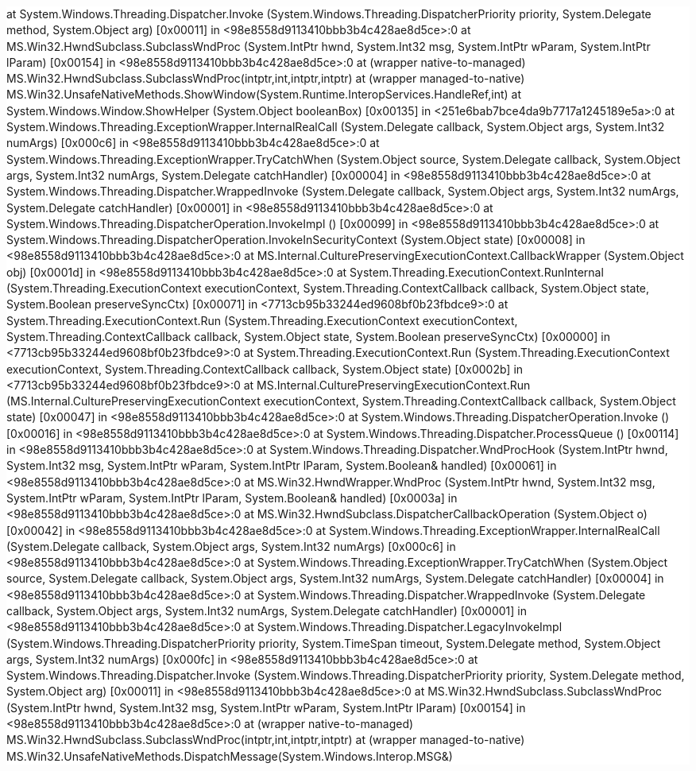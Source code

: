   at System.Windows.Threading.Dispatcher.Invoke (System.Windows.Threading.DispatcherPriority priority, System.Delegate method, System.Object arg) [0x00011] in <98e8558d9113410bbb3b4c428ae8d5ce>:0 
  at MS.Win32.HwndSubclass.SubclassWndProc (System.IntPtr hwnd, System.Int32 msg, System.IntPtr wParam, System.IntPtr lParam) [0x00154] in <98e8558d9113410bbb3b4c428ae8d5ce>:0 
  at (wrapper native-to-managed) MS.Win32.HwndSubclass.SubclassWndProc(intptr,int,intptr,intptr)
  at (wrapper managed-to-native) MS.Win32.UnsafeNativeMethods.ShowWindow(System.Runtime.InteropServices.HandleRef,int)
  at System.Windows.Window.ShowHelper (System.Object booleanBox) [0x00135] in <251e6bab7bce4da9b7717a1245189e5a>:0 
  at System.Windows.Threading.ExceptionWrapper.InternalRealCall (System.Delegate callback, System.Object args, System.Int32 numArgs) [0x000c6] in <98e8558d9113410bbb3b4c428ae8d5ce>:0 
  at System.Windows.Threading.ExceptionWrapper.TryCatchWhen (System.Object source, System.Delegate callback, System.Object args, System.Int32 numArgs, System.Delegate catchHandler) [0x00004] in <98e8558d9113410bbb3b4c428ae8d5ce>:0 
  at System.Windows.Threading.Dispatcher.WrappedInvoke (System.Delegate callback, System.Object args, System.Int32 numArgs, System.Delegate catchHandler) [0x00001] in <98e8558d9113410bbb3b4c428ae8d5ce>:0 
  at System.Windows.Threading.DispatcherOperation.InvokeImpl () [0x00099] in <98e8558d9113410bbb3b4c428ae8d5ce>:0 
  at System.Windows.Threading.DispatcherOperation.InvokeInSecurityContext (System.Object state) [0x00008] in <98e8558d9113410bbb3b4c428ae8d5ce>:0 
  at MS.Internal.CulturePreservingExecutionContext.CallbackWrapper (System.Object obj) [0x0001d] in <98e8558d9113410bbb3b4c428ae8d5ce>:0 
  at System.Threading.ExecutionContext.RunInternal (System.Threading.ExecutionContext executionContext, System.Threading.ContextCallback callback, System.Object state, System.Boolean preserveSyncCtx) [0x00071] in <7713cb95b33244ed9608bf0b23fbdce9>:0 
  at System.Threading.ExecutionContext.Run (System.Threading.ExecutionContext executionContext, System.Threading.ContextCallback callback, System.Object state, System.Boolean preserveSyncCtx) [0x00000] in <7713cb95b33244ed9608bf0b23fbdce9>:0 
  at System.Threading.ExecutionContext.Run (System.Threading.ExecutionContext executionContext, System.Threading.ContextCallback callback, System.Object state) [0x0002b] in <7713cb95b33244ed9608bf0b23fbdce9>:0 
  at MS.Internal.CulturePreservingExecutionContext.Run (MS.Internal.CulturePreservingExecutionContext executionContext, System.Threading.ContextCallback callback, System.Object state) [0x00047] in <98e8558d9113410bbb3b4c428ae8d5ce>:0 
  at System.Windows.Threading.DispatcherOperation.Invoke () [0x00016] in <98e8558d9113410bbb3b4c428ae8d5ce>:0 
  at System.Windows.Threading.Dispatcher.ProcessQueue () [0x00114] in <98e8558d9113410bbb3b4c428ae8d5ce>:0 
  at System.Windows.Threading.Dispatcher.WndProcHook (System.IntPtr hwnd, System.Int32 msg, System.IntPtr wParam, System.IntPtr lParam, System.Boolean& handled) [0x00061] in <98e8558d9113410bbb3b4c428ae8d5ce>:0 
  at MS.Win32.HwndWrapper.WndProc (System.IntPtr hwnd, System.Int32 msg, System.IntPtr wParam, System.IntPtr lParam, System.Boolean& handled) [0x0003a] in <98e8558d9113410bbb3b4c428ae8d5ce>:0 
  at MS.Win32.HwndSubclass.DispatcherCallbackOperation (System.Object o) [0x00042] in <98e8558d9113410bbb3b4c428ae8d5ce>:0 
  at System.Windows.Threading.ExceptionWrapper.InternalRealCall (System.Delegate callback, System.Object args, System.Int32 numArgs) [0x000c6] in <98e8558d9113410bbb3b4c428ae8d5ce>:0 
  at System.Windows.Threading.ExceptionWrapper.TryCatchWhen (System.Object source, System.Delegate callback, System.Object args, System.Int32 numArgs, System.Delegate catchHandler) [0x00004] in <98e8558d9113410bbb3b4c428ae8d5ce>:0 
  at System.Windows.Threading.Dispatcher.WrappedInvoke (System.Delegate callback, System.Object args, System.Int32 numArgs, System.Delegate catchHandler) [0x00001] in <98e8558d9113410bbb3b4c428ae8d5ce>:0 
  at System.Windows.Threading.Dispatcher.LegacyInvokeImpl (System.Windows.Threading.DispatcherPriority priority, System.TimeSpan timeout, System.Delegate method, System.Object args, System.Int32 numArgs) [0x000fc] in <98e8558d9113410bbb3b4c428ae8d5ce>:0 
  at System.Windows.Threading.Dispatcher.Invoke (System.Windows.Threading.DispatcherPriority priority, System.Delegate method, System.Object arg) [0x00011] in <98e8558d9113410bbb3b4c428ae8d5ce>:0 
  at MS.Win32.HwndSubclass.SubclassWndProc (System.IntPtr hwnd, System.Int32 msg, System.IntPtr wParam, System.IntPtr lParam) [0x00154] in <98e8558d9113410bbb3b4c428ae8d5ce>:0 
  at (wrapper native-to-managed) MS.Win32.HwndSubclass.SubclassWndProc(intptr,int,intptr,intptr)
  at (wrapper managed-to-native) MS.Win32.UnsafeNativeMethods.DispatchMessage(System.Windows.Interop.MSG&)